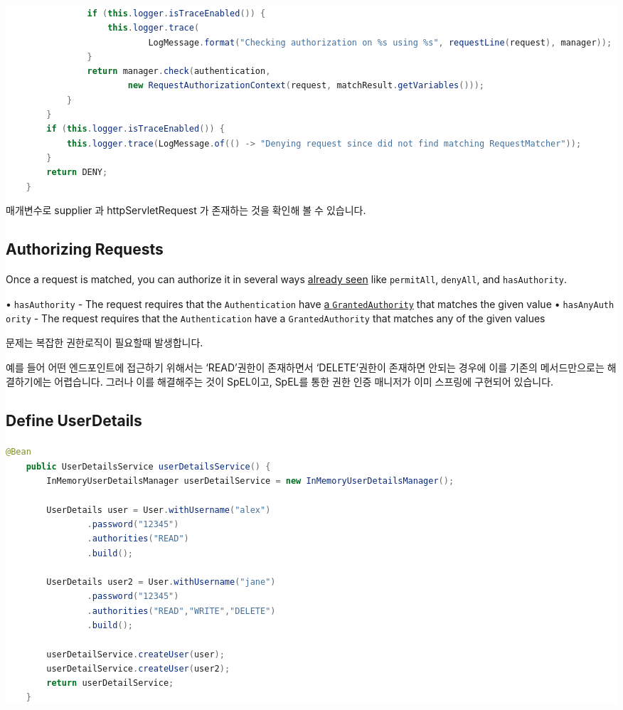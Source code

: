 ``` java
				if (this.logger.isTraceEnabled()) {
					this.logger.trace(
							LogMessage.format("Checking authorization on %s using %s", requestLine(request), manager));
				}
				return manager.check(authentication,
						new RequestAuthorizationContext(request, matchResult.getVariables()));
			}
		}
		if (this.logger.isTraceEnabled()) {
			this.logger.trace(LogMessage.of(() -> "Denying request since did not find matching RequestMatcher"));
		}
		return DENY;
	}
```

매개변수로 supplier<Authentication> 과 httpServletRequest 가 존재하는 것을 확인해 볼 수 있습니다.

## Authorizing Requests

Once a request is matched, you can authorize it in several ways [already seen](https://docs.spring.io/spring-security/reference/servlet/authorization/authorize-http-requests.html#match-requests) like `permitAll`, `denyAll`, and `hasAuthority`.

• `hasAuthority` - The request requires that the `Authentication` have [a `GrantedAuthority`](https://docs.spring.io/spring-security/reference/servlet/authorization/architecture.html#authz-authorities) that matches the given value
• `hasAnyAuthority` - The request requires that the `Authentication` have a `GrantedAuthority` that matches any of the given values

문제는 복잡한 권한로직이 필요할때 발생합니다.

예를 들어 어떤 엔드포인트에 접근하기 위해서는 ‘READ’권한이 존재하면서 ‘DELETE’권한이 존재하면 안되는 경우에 이를 기존의 메서드만으로는 해결하기에는 어렵습니다.
그러나 이를 해결해주는 것이 SpEL이고, SpEL를 통한 권한 인증 매니저가 이미 스프링에 구현되어 있습니다.

## Define UserDetails

``` java
@Bean
    public UserDetailsService userDetailsService() {
        InMemoryUserDetailsManager userDetailService = new InMemoryUserDetailsManager();

        UserDetails user = User.withUsername("alex")
                .password("12345")
                .authorities("READ")
                .build();

        UserDetails user2 = User.withUsername("jane")
                .password("12345")
                .authorities("READ","WRITE","DELETE")
                .build();

        userDetailService.createUser(user);
        userDetailService.createUser(user2);
        return userDetailService;
    }
```
